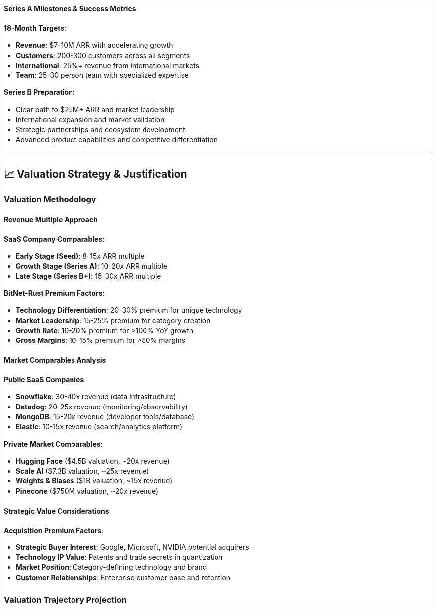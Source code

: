 #### Series A Milestones & Success Metrics
**18-Month Targets**:
- **Revenue**: $7-10M ARR with accelerating growth
- **Customers**: 200-300 customers across all segments
- **International**: 25%+ revenue from international markets
- **Team**: 25-30 person team with specialized expertise

**Series B Preparation**:
- Clear path to $25M+ ARR and market leadership
- International expansion and market validation
- Strategic partnerships and ecosystem development
- Advanced product capabilities and competitive differentiation

---

## 📈 Valuation Strategy & Justification

### Valuation Methodology

#### Revenue Multiple Approach
**SaaS Company Comparables**:
- **Early Stage (Seed)**: 8-15x ARR multiple
- **Growth Stage (Series A)**: 10-20x ARR multiple
- **Late Stage (Series B+)**: 15-30x ARR multiple

**BitNet-Rust Premium Factors**:
- **Technology Differentiation**: 20-30% premium for unique technology
- **Market Leadership**: 15-25% premium for category creation
- **Growth Rate**: 10-20% premium for >100% YoY growth
- **Gross Margins**: 10-15% premium for >80% margins

#### Market Comparables Analysis
**Public SaaS Companies**:
- **Snowflake**: 30-40x revenue (data infrastructure)
- **Datadog**: 20-25x revenue (monitoring/observability)
- **MongoDB**: 15-20x revenue (developer tools/database)
- **Elastic**: 10-15x revenue (search/analytics platform)

**Private Market Comparables**:
- **Hugging Face** ($4.5B valuation, ~20x revenue)
- **Scale AI** ($7.3B valuation, ~25x revenue)  
- **Weights & Biases** ($1B valuation, ~15x revenue)
- **Pinecone** ($750M valuation, ~20x revenue)

#### Strategic Value Considerations
**Acquisition Premium Factors**:
- **Strategic Buyer Interest**: Google, Microsoft, NVIDIA potential acquirers
- **Technology IP Value**: Patents and trade secrets in quantization
- **Market Position**: Category-defining technology and brand
- **Customer Relationships**: Enterprise customer base and retention

### Valuation Trajectory Projection
